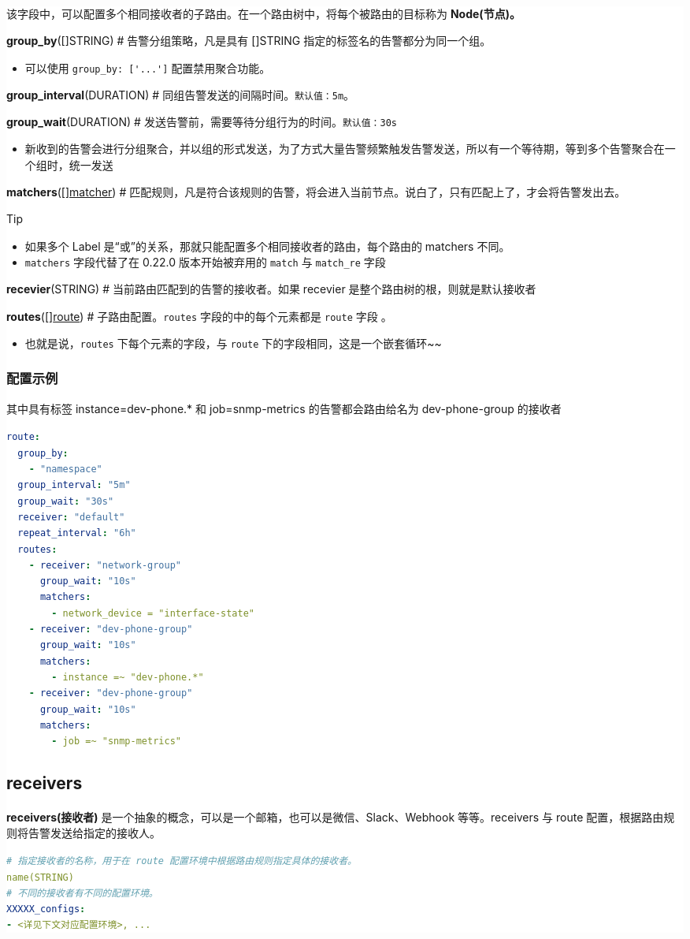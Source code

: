 该字段中，可以配置多个相同接收者的子路由。在一个路由树中，将每个被路由的目标称为 **Node(节点)。**

**group_by**(\[]STRING) # 告警分组策略，凡是具有 \[]STRING 指定的标签名的告警都分为同一个组。

- 可以使用 `group_by: ['...']` 配置禁用聚合功能。

**group_interval**(DURATION) # 同组告警发送的间隔时间。`默认值：5m`。

**group_wait**(DURATION) # 发送告警前，需要等待分组行为的时间。`默认值：30s`

- 新收到的告警会进行分组聚合，并以组的形式发送，为了方式大量告警频繁触发告警发送，所以有一个等待期，等到多个告警聚合在一个组时，统一发送

**matchers**(\[][matcher](#matcher)) # 匹配规则，凡是符合该规则的告警，将会进入当前节点。说白了，只有匹配上了，才会将告警发出去。

> [!Tip]
> - 如果多个 Label 是“或”的关系，那就只能配置多个相同接收者的路由，每个路由的 matchers 不同。
> - `matchers` 字段代替了在 0.22.0 版本开始被弃用的 `match` 与 `match_re` 字段

**recevier**(STRING) # 当前路由匹配到的告警的接收者。如果 recevier 是整个路由树的根，则就是默认接收者

**routes**(\[][route](#route)) # 子路由配置。`routes` 字段的中的每个元素都是 `route` 字段 。

- 也就是说，`routes` 下每个元素的字段，与 `route` 下的字段相同，这是一个嵌套循环~~

### 配置示例

其中具有标签 instance=dev-phone.\* 和 job=snmp-metrics 的告警都会路由给名为 dev-phone-group 的接收者

```yaml
route:
  group_by:
    - "namespace"
  group_interval: "5m"
  group_wait: "30s"
  receiver: "default"
  repeat_interval: "6h"
  routes:
    - receiver: "network-group"
      group_wait: "10s"
      matchers:
        - network_device = "interface-state"
    - receiver: "dev-phone-group"
      group_wait: "10s"
      matchers:
        - instance =~ "dev-phone.*"
    - receiver: "dev-phone-group"
      group_wait: "10s"
      matchers:
        - job =~ "snmp-metrics"
```

## receivers

**receivers(接收者)** 是一个抽象的概念，可以是一个邮箱，也可以是微信、Slack、Webhook 等等。receivers 与 route 配置，根据路由规则将告警发送给指定的接收人。

```yaml
# 指定接收者的名称，用于在 route 配置环境中根据路由规则指定具体的接收者。
name(STRING)
# 不同的接收者有不同的配置环境。
XXXXX_configs:
- <详见下文对应配置环境>, ...
```
